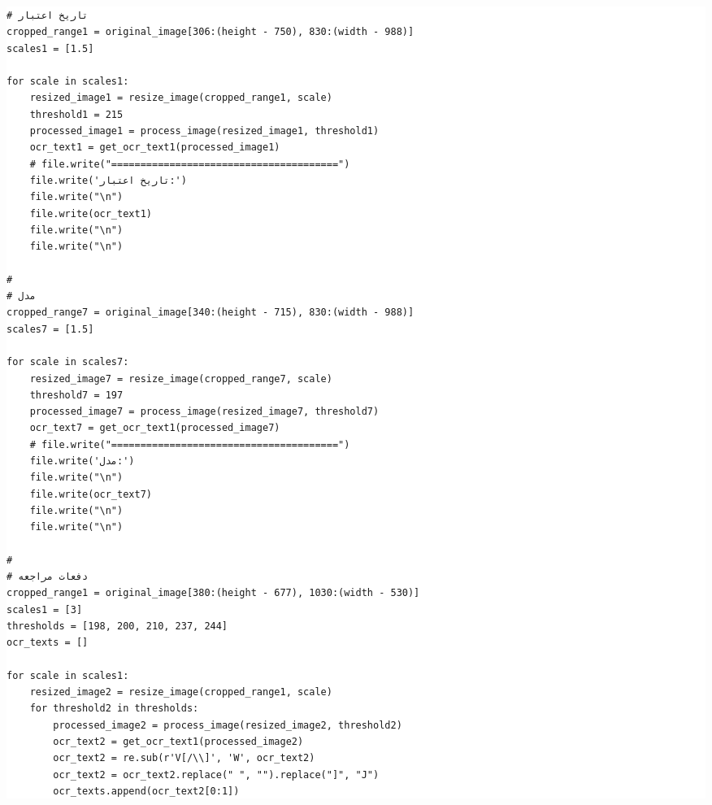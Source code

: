     # تاریخ اعتبار
    cropped_range1 = original_image[306:(height - 750), 830:(width - 988)]
    scales1 = [1.5]

    for scale in scales1:
        resized_image1 = resize_image(cropped_range1, scale)
        threshold1 = 215
        processed_image1 = process_image(resized_image1, threshold1)
        ocr_text1 = get_ocr_text1(processed_image1)
        # file.write("=======================================")
        file.write('تاریخ اعتبار:')
        file.write("\n")
        file.write(ocr_text1)
        file.write("\n")
        file.write("\n")

    #
    # مدل
    cropped_range7 = original_image[340:(height - 715), 830:(width - 988)]
    scales7 = [1.5]

    for scale in scales7:
        resized_image7 = resize_image(cropped_range7, scale)
        threshold7 = 197
        processed_image7 = process_image(resized_image7, threshold7)
        ocr_text7 = get_ocr_text1(processed_image7)
        # file.write("=======================================")
        file.write('مدل:')
        file.write("\n")
        file.write(ocr_text7)
        file.write("\n")
        file.write("\n")

    #
    # دفعات مراجعه
    cropped_range1 = original_image[380:(height - 677), 1030:(width - 530)]
    scales1 = [3]
    thresholds = [198, 200, 210, 237, 244]
    ocr_texts = []

    for scale in scales1:
        resized_image2 = resize_image(cropped_range1, scale)
        for threshold2 in thresholds:
            processed_image2 = process_image(resized_image2, threshold2)
            ocr_text2 = get_ocr_text1(processed_image2)
            ocr_text2 = re.sub(r'V[/\\]', 'W', ocr_text2)
            ocr_text2 = ocr_text2.replace(" ", "").replace("]", "J")
            ocr_texts.append(ocr_text2[0:1])
